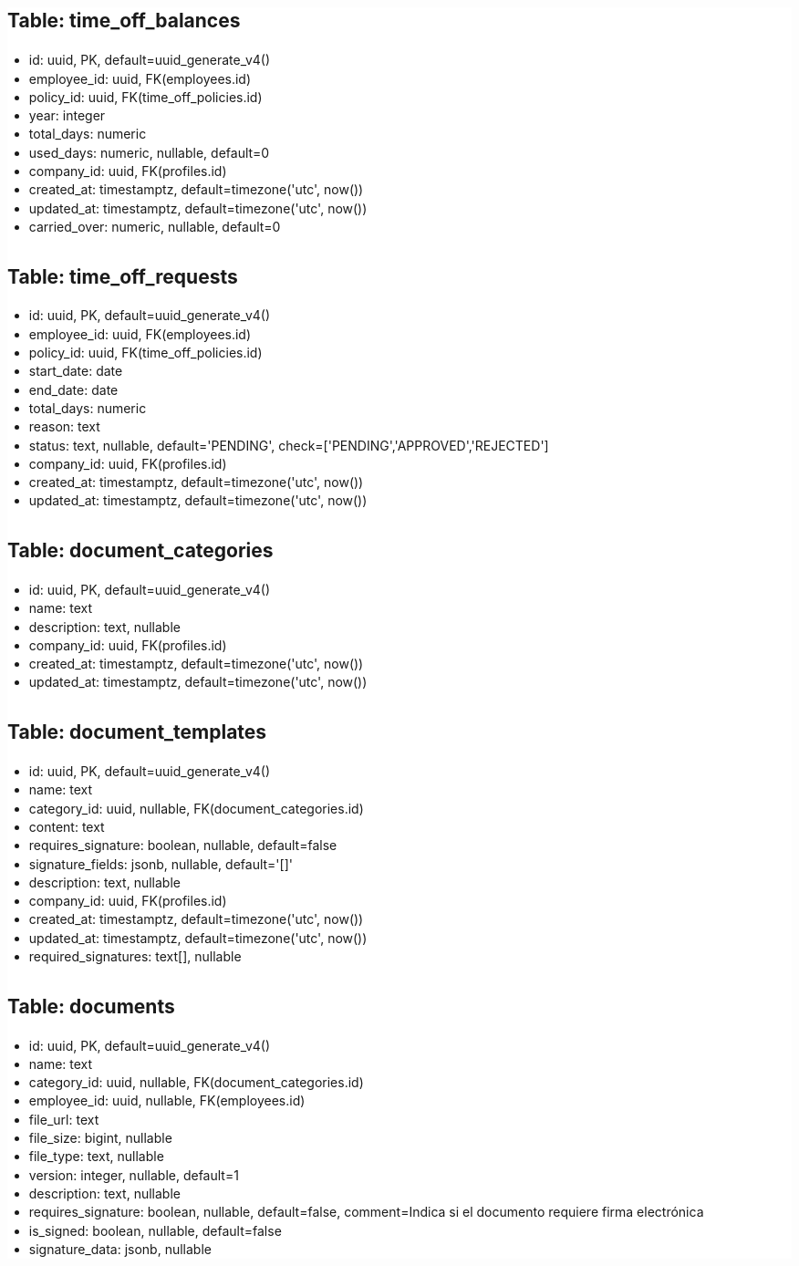 ## Table: time_off_balances
- id: uuid, PK, default=uuid_generate_v4()
- employee_id: uuid, FK(employees.id)
- policy_id: uuid, FK(time_off_policies.id)
- year: integer
- total_days: numeric
- used_days: numeric, nullable, default=0
- company_id: uuid, FK(profiles.id)
- created_at: timestamptz, default=timezone('utc', now())
- updated_at: timestamptz, default=timezone('utc', now())
- carried_over: numeric, nullable, default=0

## Table: time_off_requests
- id: uuid, PK, default=uuid_generate_v4()
- employee_id: uuid, FK(employees.id)
- policy_id: uuid, FK(time_off_policies.id)
- start_date: date
- end_date: date
- total_days: numeric
- reason: text
- status: text, nullable, default='PENDING', check=['PENDING','APPROVED','REJECTED']
- company_id: uuid, FK(profiles.id)
- created_at: timestamptz, default=timezone('utc', now())
- updated_at: timestamptz, default=timezone('utc', now())

## Table: document_categories
- id: uuid, PK, default=uuid_generate_v4()
- name: text
- description: text, nullable
- company_id: uuid, FK(profiles.id)
- created_at: timestamptz, default=timezone('utc', now())
- updated_at: timestamptz, default=timezone('utc', now())

## Table: document_templates
- id: uuid, PK, default=uuid_generate_v4()
- name: text
- category_id: uuid, nullable, FK(document_categories.id)
- content: text
- requires_signature: boolean, nullable, default=false
- signature_fields: jsonb, nullable, default='[]'
- description: text, nullable
- company_id: uuid, FK(profiles.id)
- created_at: timestamptz, default=timezone('utc', now())
- updated_at: timestamptz, default=timezone('utc', now())
- required_signatures: text[], nullable

## Table: documents
- id: uuid, PK, default=uuid_generate_v4()
- name: text
- category_id: uuid, nullable, FK(document_categories.id)
- employee_id: uuid, nullable, FK(employees.id)
- file_url: text
- file_size: bigint, nullable
- file_type: text, nullable
- version: integer, nullable, default=1
- description: text, nullable
- requires_signature: boolean, nullable, default=false, comment=Indica si el documento requiere firma electrónica
- is_signed: boolean, nullable, default=false
- signature_data: jsonb, nullable